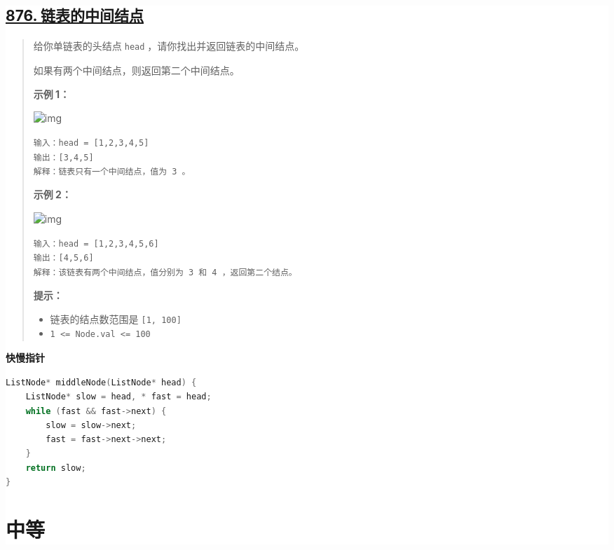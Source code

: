 ## [876. 链表的中间结点](https://leetcode.cn/problems/middle-of-the-linked-list/)

> 给你单链表的头结点 `head` ，请你找出并返回链表的中间结点。
>
> 如果有两个中间结点，则返回第二个中间结点。
>
>  
>
> **示例 1：**
>
> ![img](https://assets.leetcode.com/uploads/2021/07/23/lc-midlist1.jpg)
>
> ```
> 输入：head = [1,2,3,4,5]
> 输出：[3,4,5]
> 解释：链表只有一个中间结点，值为 3 。
> ```
>
> **示例 2：**
>
> ![img](https://assets.leetcode.com/uploads/2021/07/23/lc-midlist2.jpg)
>
> ```
> 输入：head = [1,2,3,4,5,6]
> 输出：[4,5,6]
> 解释：该链表有两个中间结点，值分别为 3 和 4 ，返回第二个结点。
> ```
>
>  
>
> **提示：**
>
> - 链表的结点数范围是 `[1, 100]`
> - `1 <= Node.val <= 100`

**快慢指针**

```C++
ListNode* middleNode(ListNode* head) {
    ListNode* slow = head, * fast = head;
    while (fast && fast->next) {
        slow = slow->next;
        fast = fast->next->next;
    }
    return slow;
}
```

# 中等
